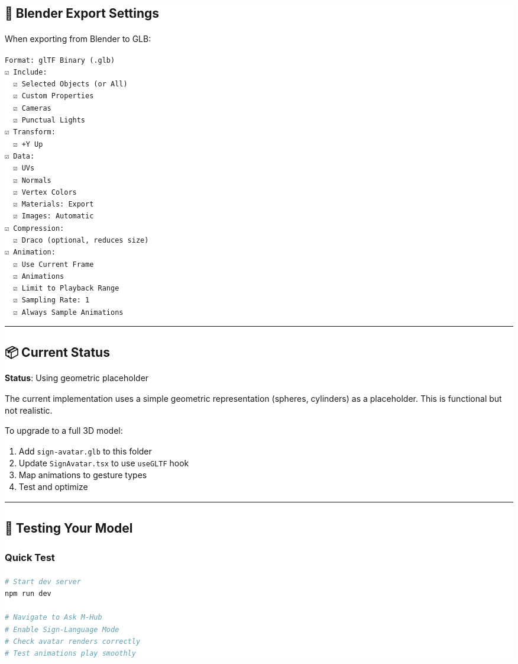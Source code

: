 ## 🔧 Blender Export Settings

When exporting from Blender to GLB:

```
Format: glTF Binary (.glb)
☑ Include:
  ☑ Selected Objects (or All)
  ☑ Custom Properties
  ☑ Cameras
  ☑ Punctual Lights
☑ Transform:
  ☑ +Y Up
☑ Data:
  ☑ UVs
  ☑ Normals
  ☑ Vertex Colors
  ☑ Materials: Export
  ☑ Images: Automatic
☑ Compression:
  ☑ Draco (optional, reduces size)
☑ Animation:
  ☑ Use Current Frame
  ☑ Animations
  ☑ Limit to Playback Range
  ☑ Sampling Rate: 1
  ☑ Always Sample Animations
```

---

## 📦 Current Status

**Status**: Using geometric placeholder

The current implementation uses a simple geometric representation (spheres, cylinders) as a placeholder. This is functional but not realistic.

To upgrade to a full 3D model:

1. Add `sign-avatar.glb` to this folder
2. Update `SignAvatar.tsx` to use `useGLTF` hook
3. Map animations to gesture types
4. Test and optimize

---

## 🧪 Testing Your Model

### Quick Test

```bash
# Start dev server
npm run dev

# Navigate to Ask M-Hub
# Enable Sign-Language Mode
# Check avatar renders correctly
# Test animations play smoothly
```
